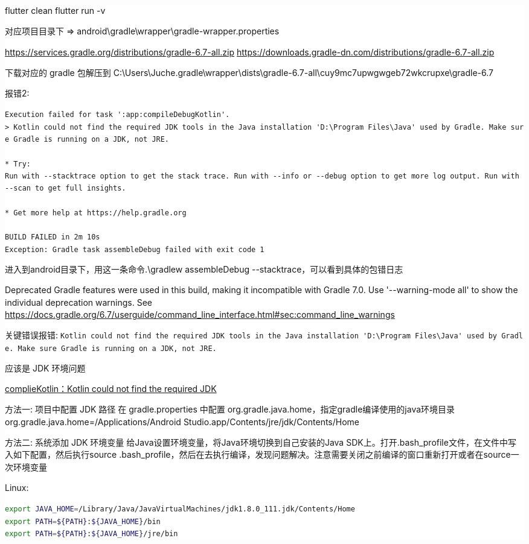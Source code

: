 flutter clean
flutter run -v

对应项目目录下 => android\gradle\wrapper\gradle-wrapper.properties

https://services.gradle.org/distributions/gradle-6.7-all.zip
https://downloads.gradle-dn.com/distributions/gradle-6.7-all.zip

下载对应的 gradle 包解压到 C:\Users\Juche\.gradle\wrapper\dists\gradle-6.7-all\cuy9mc7upwgwgeb72wkcrupxe\gradle-6.7

报错2:

```log
Execution failed for task ':app:compileDebugKotlin'.
> Kotlin could not find the required JDK tools in the Java installation 'D:\Program Files\Java' used by Gradle. Make sure Gradle is running on a JDK, not JRE.

* Try:
Run with --stacktrace option to get the stack trace. Run with --info or --debug option to get more log output. Run with --scan to get full insights.

* Get more help at https://help.gradle.org

BUILD FAILED in 2m 10s
Exception: Gradle task assembleDebug failed with exit code 1
```

进入到android目录下，用这一条命令.\gradlew assembleDebug --stacktrace，可以看到具体的包错日志

Deprecated Gradle features were used in this build, making it incompatible with Gradle 7.0.
Use '--warning-mode all' to show the individual deprecation warnings.
See https://docs.gradle.org/6.7/userguide/command_line_interface.html#sec:command_line_warnings



关键错误报错: `Kotlin could not find the required JDK tools in the Java installation 'D:\Program Files\Java' used by Gradle. Make sure Gradle is running on a JDK, not JRE.`

应该是 JDK 环境问题

[complieKotlin：Kotlin could not find the required JDK](https://blog.csdn.net/u013999337/article/details/113468996)

方法一: 项目中配置 JDK 路径
在 gradle.properties 中配置 org.gradle.java.home，指定gradle编译使用的java环境目录
org.gradle.java.home=/Applications/Android Studio.app/Contents/jre/jdk/Contents/Home

方法二: 系统添加 JDK 环境变量
给Java设置环境变量，将Java环境切换到自己安装的Java SDK上。打开.bash_profile文件，在文件中写入如下配置，然后执行source .bash_profile，然后在去执行编译，发现问题解决。注意需要关闭之前编译的窗口重新打开或者在source一次环境变量

Linux:

```sh
export JAVA_HOME=/Library/Java/JavaVirtualMachines/jdk1.8.0_111.jdk/Contents/Home
export PATH=${PATH}:${JAVA_HOME}/bin
export PATH=${PATH}:${JAVA_HOME}/jre/bin
```
